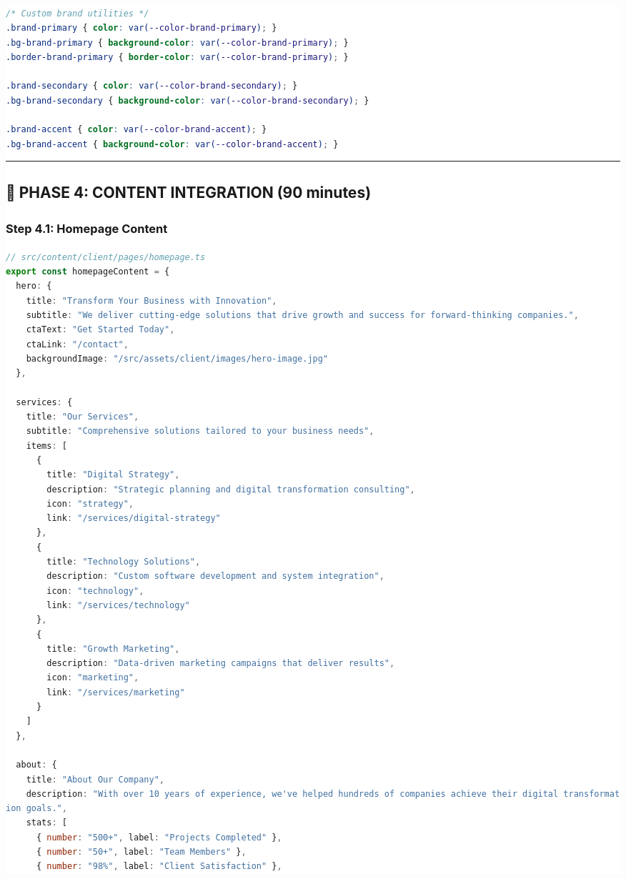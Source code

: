 ```css
/* Custom brand utilities */
.brand-primary { color: var(--color-brand-primary); }
.bg-brand-primary { background-color: var(--color-brand-primary); }
.border-brand-primary { border-color: var(--color-brand-primary); }

.brand-secondary { color: var(--color-brand-secondary); }
.bg-brand-secondary { background-color: var(--color-brand-secondary); }

.brand-accent { color: var(--color-brand-accent); }
.bg-brand-accent { background-color: var(--color-brand-accent); }
```

---

## 📝 **PHASE 4: CONTENT INTEGRATION (90 minutes)**

### **Step 4.1: Homepage Content**
```typescript
// src/content/client/pages/homepage.ts
export const homepageContent = {
  hero: {
    title: "Transform Your Business with Innovation",
    subtitle: "We deliver cutting-edge solutions that drive growth and success for forward-thinking companies.",
    ctaText: "Get Started Today",
    ctaLink: "/contact",
    backgroundImage: "/src/assets/client/images/hero-image.jpg"
  },

  services: {
    title: "Our Services",
    subtitle: "Comprehensive solutions tailored to your business needs",
    items: [
      {
        title: "Digital Strategy",
        description: "Strategic planning and digital transformation consulting",
        icon: "strategy",
        link: "/services/digital-strategy"
      },
      {
        title: "Technology Solutions",
        description: "Custom software development and system integration",
        icon: "technology",
        link: "/services/technology"
      },
      {
        title: "Growth Marketing",
        description: "Data-driven marketing campaigns that deliver results",
        icon: "marketing",
        link: "/services/marketing"
      }
    ]
  },

  about: {
    title: "About Our Company",
    description: "With over 10 years of experience, we've helped hundreds of companies achieve their digital transformation goals.",
    stats: [
      { number: "500+", label: "Projects Completed" },
      { number: "50+", label: "Team Members" },
      { number: "98%", label: "Client Satisfaction" },
```